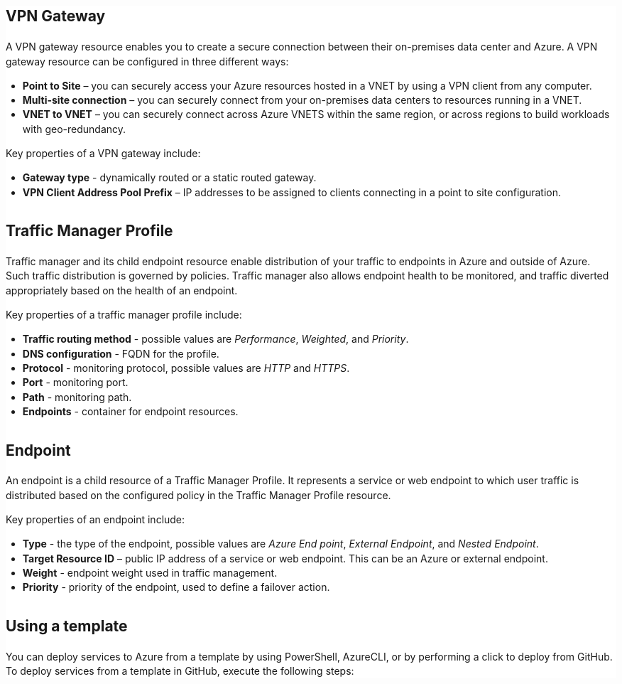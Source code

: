 ## VPN Gateway
A VPN gateway resource enables you to create a secure connection between their on-premises data center and Azure. A VPN gateway resource can be configured in three different ways:

- **Point to Site** – you can securely access your Azure resources hosted in a VNET by using a VPN client from any computer.
- **Multi-site connection** – you can securely connect from your on-premises data centers to resources running in a VNET.
- **VNET to VNET** – you can securely connect across Azure VNETS within the same region, or across regions to build workloads with geo-redundancy.

Key properties of a VPN gateway include:

- **Gateway type** - dynamically routed or a static routed gateway.
- **VPN Client Address Pool Prefix** – IP addresses to be assigned to clients connecting in a point to site configuration.

## Traffic Manager Profile
Traffic manager and its child endpoint resource enable distribution of your traffic to endpoints in Azure and outside of Azure. Such traffic distribution is governed by policies. Traffic manager also allows endpoint health to be monitored, and traffic diverted appropriately based on the health of an endpoint.

Key properties of a traffic manager profile include:

- **Traffic routing method** - possible values are *Performance*, *Weighted*, and *Priority*.
- **DNS configuration** - FQDN for the profile.
- **Protocol** - monitoring protocol, possible values are *HTTP* and *HTTPS*.
- **Port** - monitoring port.
- **Path** - monitoring path.
- **Endpoints** - container for endpoint resources.

## Endpoint
An endpoint is a child resource of a Traffic Manager Profile. It represents a service or web endpoint to which user traffic is distributed based on the configured policy in the Traffic Manager Profile resource.

Key properties of an endpoint include:

- **Type** - the type of the endpoint, possible values are *Azure End point*, *External Endpoint*, and  *Nested Endpoint*.
- **Target Resource ID** – public IP address of a service or web endpoint. This can be an Azure or external endpoint.
- **Weight** - endpoint weight used in traffic management.
- **Priority** - priority of the endpoint, used to define a failover action.

## Using a template

You can deploy services to Azure from a template by using PowerShell, AzureCLI, or by performing a click to deploy from GitHub. To deploy services from a template in GitHub, execute the following steps:
